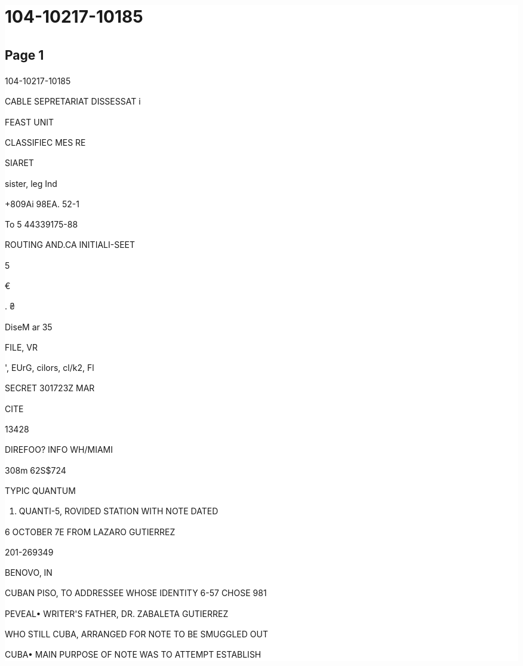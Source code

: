 # 104-10217-10185

## Page 1

104-10217-10185

CABLE SEPRETARIAT DISSESSAT i

FEAST UNIT

CLASSIFIEC MES RE

SIARET

sister, leg Ind

+809Ai 98EA. 52-1

To 5 44339175-88

ROUTING AND.CA INITIALI-SEET

5

€

. ₴

DiseM ar 35

FILE, VR

', EUrG, cilors, cl/k2, Fl

SECRET 301723Z MAR

CITE

13428

DIREFOO? INFO WH/MIAMI

308m 62S$724

TYPIC QUANTUM

1. QUANTI-5, ROVIDED STATION WITH NOTE DATED

6 OCTOBER 7E FROM LAZARO GUTIERREZ

201-269349

BENOVO, IN

CUBAN PISO, TO ADDRESSEE WHOSE IDENTITY 6-57 CHOSE 981

PEVEAL• WRITER'S FATHER, DR. ZABALETA GUTIERREZ

WHO STILL CUBA, ARRANGED FOR NOTE TO BE SMUGGLED OUT

CUBA• MAIN PURPOSE OF NOTE WAS TO ATTEMPT ESTABLISH
